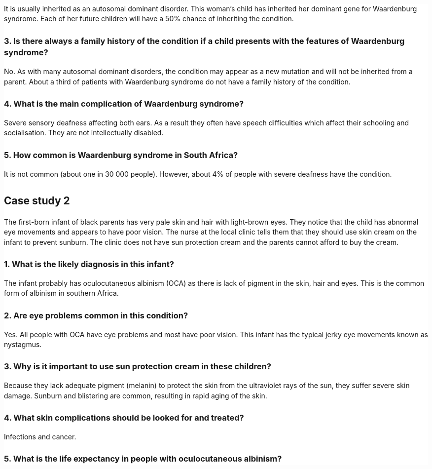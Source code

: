 It is usually inherited as an autosomal dominant disorder. This woman’s child has inherited her dominant gene for Waardenburg syndrome. Each of her future children will have a 50% chance of inheriting the condition.

### 3. Is there always a family history of the condition if a child presents with the features of Waardenburg syndrome?

No. As with many autosomal dominant disorders, the condition may appear as a new mutation and will not be inherited from a parent. About a third of patients with Waardenburg syndrome do not have a family history of the condition.

### 4. What is the main complication of Waardenburg syndrome?

Severe sensory deafness affecting both ears. As a result they often have speech difficulties which affect their schooling and socialisation. They are not intellectually disabled.

### 5. How common is Waardenburg syndrome in South Africa?

It is not common (about one in 30 000 people). However, about 4% of people with severe deafness have the condition.

## Case study 2

The first-born infant of black parents has very pale skin and hair with light-brown eyes. They notice that the child has abnormal eye movements and appears to have poor vision. The nurse at the local clinic tells them that they should use skin cream on the infant to prevent sunburn. The clinic does not have sun protection cream and the parents cannot afford to buy the cream.

### 1. What is the likely diagnosis in this infant?

The infant probably has oculocutaneous albinism (OCA) as there is lack of pigment in the skin, hair and eyes. This is the common form of albinism in southern Africa.

### 2. Are eye problems common in this condition?

Yes. All people with OCA have eye problems and most have poor vision. This infant has the typical jerky eye movements known as nystagmus.

### 3. Why is it important to use sun protection cream in these children?

Because they lack adequate pigment (melanin) to protect the skin from the ultraviolet rays of the sun, they suffer severe skin damage. Sunburn and blistering are common, resulting in rapid aging of the skin.

### 4. What skin complications should be looked for and treated?

Infections and cancer.

### 5. What is the life expectancy in people with oculocutaneous albinism?
